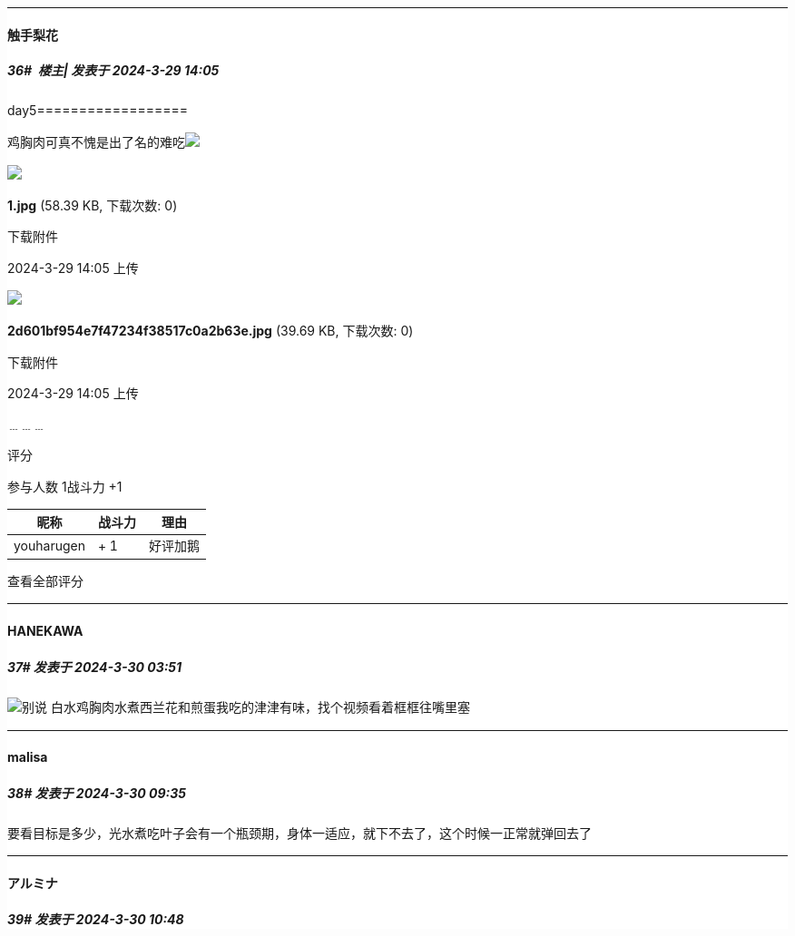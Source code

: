*****

####  触手梨花  
##### 36#         楼主| 发表于 2024-3-29 14:05

day5==================

鸡胸肉可真不愧是出了名的难吃<img src="https://static.saraba1st.com/image/smiley/face2017/210.gif" referrerpolicy="no-referrer">

<img src="https://img.saraba1st.com/forum/202403/29/140521qjizcchzvjcjsjh1.jpg" referrerpolicy="no-referrer">

<strong>1.jpg</strong> (58.39 KB, 下载次数: 0)

下载附件

2024-3-29 14:05 上传

<img src="https://img.saraba1st.com/forum/202403/29/140539rzzri66wr6duiyd5.jpg" referrerpolicy="no-referrer">

<strong>2d601bf954e7f47234f38517c0a2b63e.jpg</strong> (39.69 KB, 下载次数: 0)

下载附件

2024-3-29 14:05 上传

﹍﹍﹍

评分

 参与人数 1战斗力 +1

|昵称|战斗力|理由|
|----|---|---|
| youharugen| + 1|好评加鹅|

查看全部评分

*****

####  HANEKAWA  
##### 37#       发表于 2024-3-30 03:51

<img src="https://static.saraba1st.com/image/smiley/face2017/067.png" referrerpolicy="no-referrer">别说 白水鸡胸肉水煮西兰花和煎蛋我吃的津津有味，找个视频看着框框往嘴里塞

*****

####  malisa  
##### 38#       发表于 2024-3-30 09:35

要看目标是多少，光水煮吃叶子会有一个瓶颈期，身体一适应，就下不去了，这个时候一正常就弹回去了

*****

####  アルミナ  
##### 39#       发表于 2024-3-30 10:48
